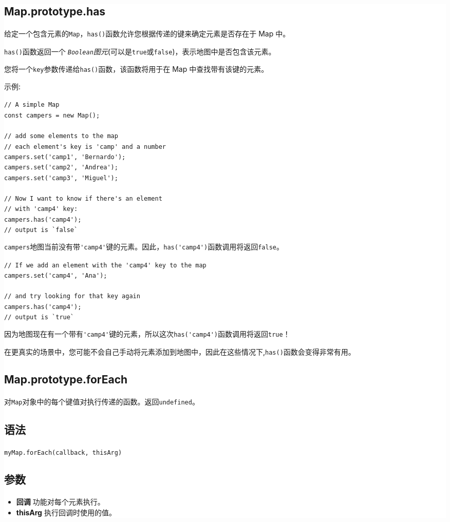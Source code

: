 ## **Map.prototype.has**

给定一个包含元素的`Map`，`has()`函数允许您根据传递的键来确定元素是否存在于 Map 中。

`has()`函数返回一个 *`Boolean`图元*(可以是`true`或`false`)，表示地图中是否包含该元素。

您将一个`key`参数传递给`has()`函数，该函数将用于在 Map 中查找带有该键的元素。

示例:

```
// A simple Map
const campers = new Map();

// add some elements to the map
// each element's key is 'camp' and a number
campers.set('camp1', 'Bernardo');
campers.set('camp2', 'Andrea');
campers.set('camp3', 'Miguel');

// Now I want to know if there's an element
// with 'camp4' key:
campers.has('camp4');
// output is `false`
```

`campers`地图当前没有带`'camp4'`键的元素。因此，`has('camp4')`函数调用将返回`false`。

```
// If we add an element with the 'camp4' key to the map
campers.set('camp4', 'Ana');

// and try looking for that key again
campers.has('camp4');
// output is `true`
```

因为地图现在有一个带有`'camp4'`键的元素，所以这次`has('camp4')`函数调用将返回`true`！

在更真实的场景中，您可能不会自己手动将元素添加到地图中，因此在这些情况下,`has()`函数会变得非常有用。

## **Map.prototype.forEach**

对`Map`对象中的每个键值对执行传递的函数。返回`undefined`。

## **语法**

```
myMap.forEach(callback, thisArg)
```

## **参数**

*   ****回调**** 功能对每个元素执行。
*   ****thisArg**** 执行回调时使用的值。
